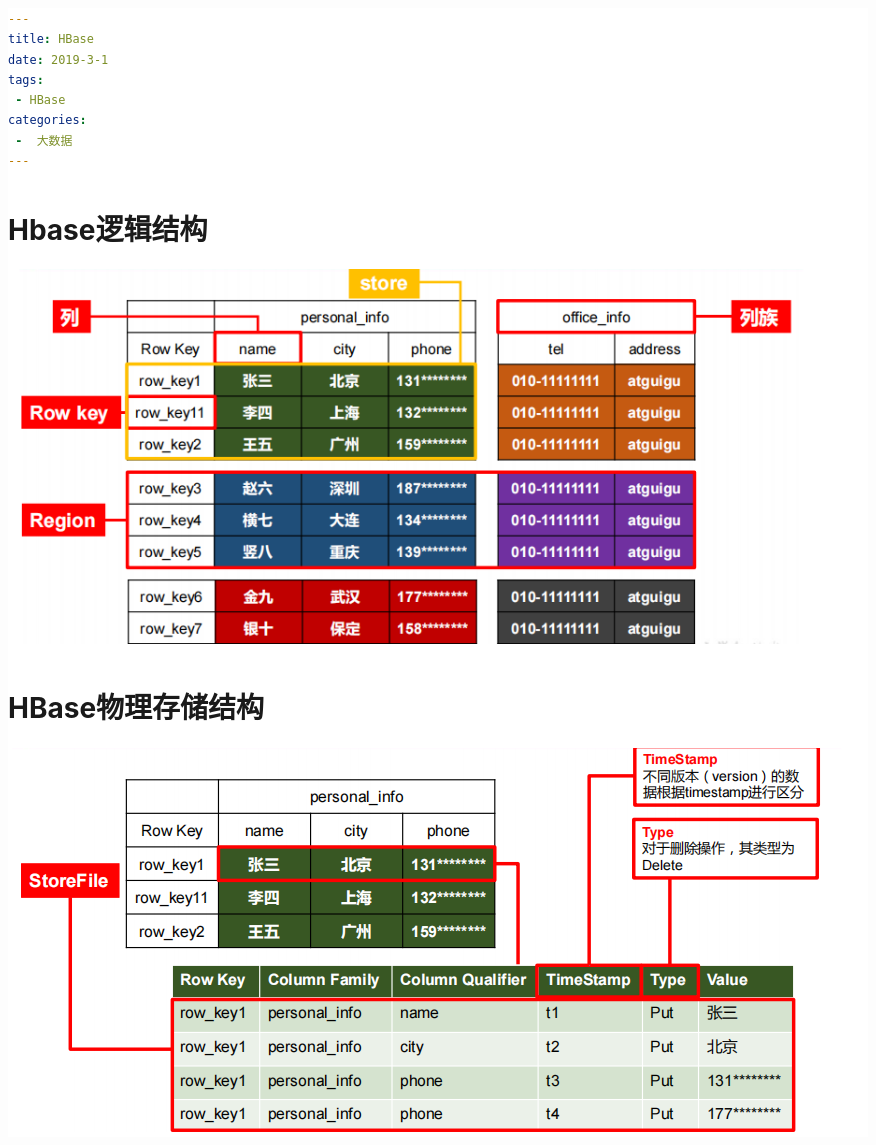 ```yaml
---
title: HBase
date: 2019-3-1
tags:
 - HBase
categories:
 -  大数据
---
```




# Hbase逻辑结构

![](./images/1.png)

# HBase物理存储结构

![](./images/2.png)

